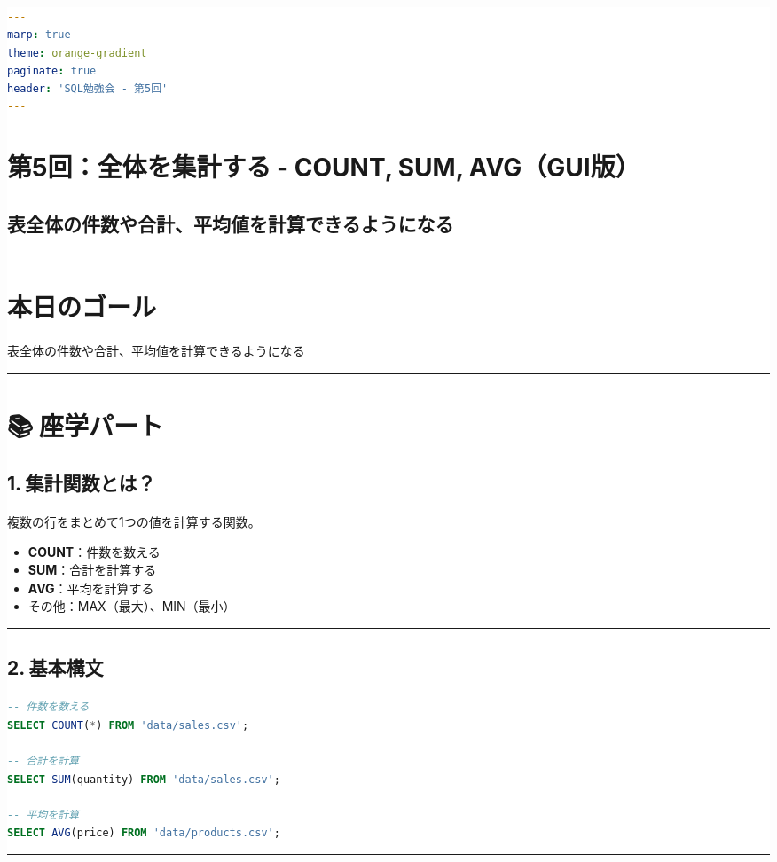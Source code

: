 ```yaml
---
marp: true
theme: orange-gradient
paginate: true
header: 'SQL勉強会 - 第5回'
---
```





# 第5回：全体を集計する - COUNT, SUM, AVG（GUI版）
## 表全体の件数や合計、平均値を計算できるようになる

---

# 本日のゴール

<div class="check">表全体の件数や合計、平均値を計算できるようになる</div>

---

# 📚 座学パート

## 1. 集計関数とは？

複数の行をまとめて1つの値を計算する関数。
- **COUNT**：件数を数える
- **SUM**：合計を計算する
- **AVG**：平均を計算する
- その他：MAX（最大）、MIN（最小）

---

## 2. 基本構文

```sql
-- 件数を数える
SELECT COUNT(*) FROM 'data/sales.csv';

-- 合計を計算
SELECT SUM(quantity) FROM 'data/sales.csv';

-- 平均を計算
SELECT AVG(price) FROM 'data/products.csv';
```

---
